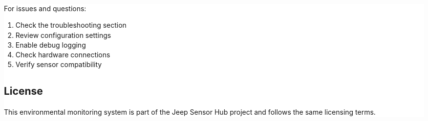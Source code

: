 For issues and questions:
1. Check the troubleshooting section
2. Review configuration settings
3. Enable debug logging
4. Check hardware connections
5. Verify sensor compatibility

## License

This environmental monitoring system is part of the Jeep Sensor Hub project and follows the same licensing terms.
